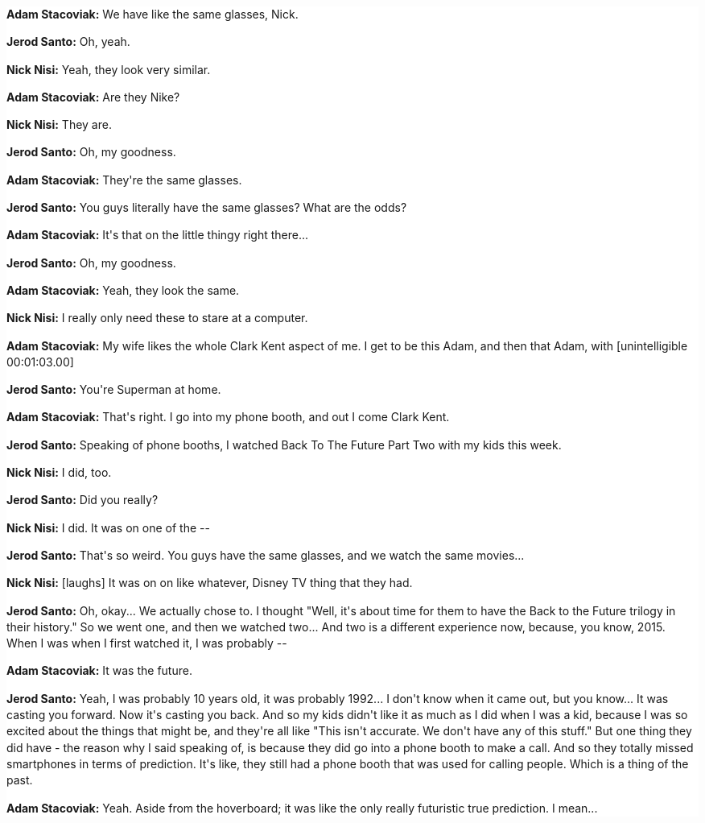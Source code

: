 **Adam Stacoviak:** We have like the same glasses, Nick.

**Jerod Santo:** Oh, yeah.

**Nick Nisi:** Yeah, they look very similar.

**Adam Stacoviak:** Are they Nike?

**Nick Nisi:** They are.

**Jerod Santo:** Oh, my goodness.

**Adam Stacoviak:** They're the same glasses.

**Jerod Santo:** You guys literally have the same glasses? What are the odds?

**Adam Stacoviak:** It's that on the little thingy right there...

**Jerod Santo:** Oh, my goodness.

**Adam Stacoviak:** Yeah, they look the same.

**Nick Nisi:** I really only need these to stare at a computer.

**Adam Stacoviak:** My wife likes the whole Clark Kent aspect of me. I get to be this Adam, and then that Adam, with \[unintelligible 00:01:03.00\]

**Jerod Santo:** You're Superman at home.

**Adam Stacoviak:** That's right. I go into my phone booth, and out I come Clark Kent.

**Jerod Santo:** Speaking of phone booths, I watched Back To The Future Part Two with my kids this week.

**Nick Nisi:** I did, too.

**Jerod Santo:** Did you really?

**Nick Nisi:** I did. It was on one of the --

**Jerod Santo:** That's so weird. You guys have the same glasses, and we watch the same movies...

**Nick Nisi:** \[laughs\] It was on on like whatever, Disney TV thing that they had.

**Jerod Santo:** Oh, okay... We actually chose to. I thought "Well, it's about time for them to have the Back to the Future trilogy in their history." So we went one, and then we watched two... And two is a different experience now, because, you know, 2015. When I was when I first watched it, I was probably --

**Adam Stacoviak:** It was the future.

**Jerod Santo:** Yeah, I was probably 10 years old, it was probably 1992... I don't know when it came out, but you know... It was casting you forward. Now it's casting you back. And so my kids didn't like it as much as I did when I was a kid, because I was so excited about the things that might be, and they're all like "This isn't accurate. We don't have any of this stuff." But one thing they did have - the reason why I said speaking of, is because they did go into a phone booth to make a call. And so they totally missed smartphones in terms of prediction. It's like, they still had a phone booth that was used for calling people. Which is a thing of the past.

**Adam Stacoviak:** Yeah. Aside from the hoverboard; it was like the only really futuristic true prediction. I mean...
